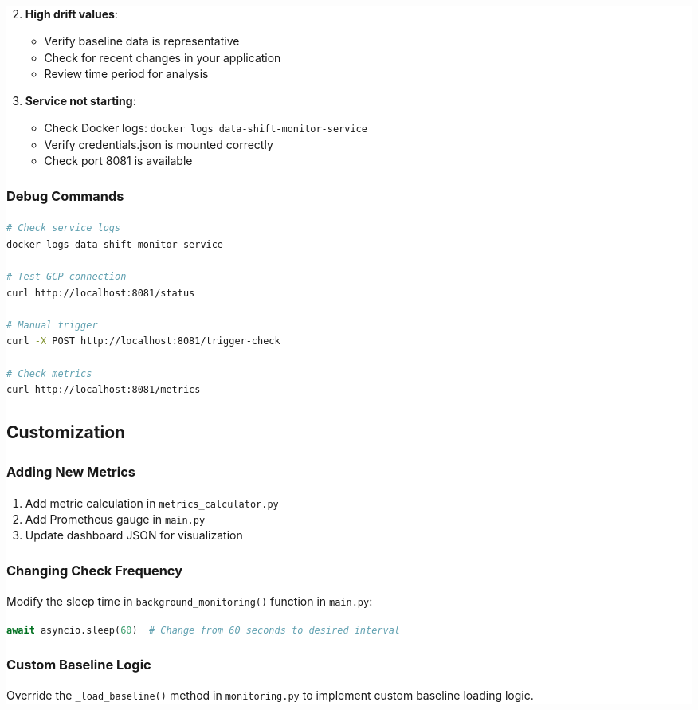 2. **High drift values**:
   - Verify baseline data is representative
   - Check for recent changes in your application
   - Review time period for analysis

3. **Service not starting**:
   - Check Docker logs: `docker logs data-shift-monitor-service`
   - Verify credentials.json is mounted correctly
   - Check port 8081 is available

### Debug Commands

```bash
# Check service logs
docker logs data-shift-monitor-service

# Test GCP connection
curl http://localhost:8081/status

# Manual trigger
curl -X POST http://localhost:8081/trigger-check

# Check metrics
curl http://localhost:8081/metrics
```

## Customization

### Adding New Metrics

1. Add metric calculation in `metrics_calculator.py`
2. Add Prometheus gauge in `main.py`
3. Update dashboard JSON for visualization

### Changing Check Frequency

Modify the sleep time in `background_monitoring()` function in `main.py`:
```python
await asyncio.sleep(60)  # Change from 60 seconds to desired interval
```

### Custom Baseline Logic

Override the `_load_baseline()` method in `monitoring.py` to implement custom baseline loading logic.
